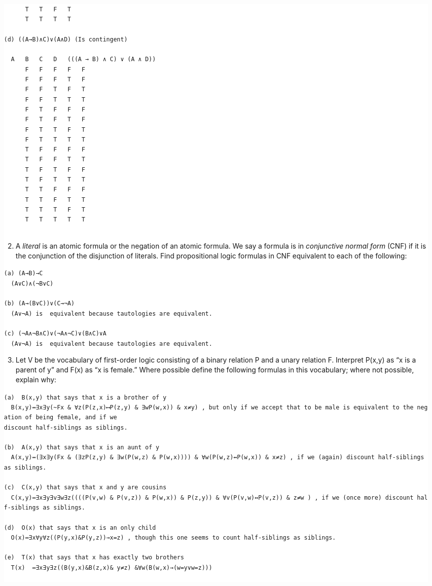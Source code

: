   ```
		T	T	F	T
		T	T	T	T
		
  (d) ((A→B)∧C)∨(A∧D) (Is contingent)
  
  	A	B	C	D	(((A → B) ∧ C) ∨ (A ∧ D))
		F	F	F	F	F
		F	F	F	T	F
		F	F	T	F	T
		F	F	T	T	T
		F	T	F	F	F
		F	T	F	T	F
		F	T	T	F	T
		F	T	T	T	T
		T	F	F	F	F
		T	F	F	T	T
		T	F	T	F	F
		T	F	T	T	T
		T	T	F	F	F
		T	T	F	T	T
		T	T	T	F	T
		T	T	T	T	T
		
  ```
	
2. A _literal_ is an atomic formula or the negation of an atomic formula. We say a formula is in _conjunctive normal form_ (CNF) if it is the conjunction of the disjunction of literals. Find propositional logic formulas in CNF equivalent to each of the following:
  ```
  (a) (A→B)→C
  	(A∨C)∧(¬B∨C)
	
  (b) (A→(B∨C))∨(C→¬A)
  	(A∨¬A) is  equivalent because tautologies are equivalent.
  
  (c) (¬A∧¬B∧C)∨(¬A∧¬C)∨(B∧C)∨A 
  	(A∨¬A) is  equivalent because tautologies are equivalent.
  ```
  
3. Let V be the vocabulary of first-order logic consisting of a binary relation P and a unary relation F. Interpret P(x,y) as “x is a parent of y” and F(x) as “x is female.” Where possible define the following formulas in this vocabulary; where not possible, explain why: 
  
  ```
  (a)  B(x,y) that says that x is a brother of y  
  	B(x,y)↔∃x∃y(~Fx & ∀z(P(z,x)⟷P(z,y) & ∃wP(w,x)) & x≠y) , but only if we accept that to be male is equivalent to the negation of being female, and if we 
discount half-siblings as siblings. 
  
  (b)  A(x,y) that says that x is an aunt of y  
  	A(x,y)↔(∃x∃y(Fx & (∃zP(z,y) & ∃w(P(w,z) & P(w,x)))) & ∀w(P(w,z)↔P(w,x)) & x≠z) , if we (again) discount half-siblings as siblings.
  	
  (c)  C(x,y) that says that x and y are cousins   
  	C(x,y)↔∃x∃y∃v∃w∃z((((P(v,w) & P(v,z)) & P(w,x)) & P(z,y)) & ∀v(P(v,w)↔P(v,z)) & z≠w ) , if we (once more) discount half-siblings as siblings.
	
  (d)  O(x) that says that x is an only child  
  	O(x)↔∃x∀y∀z((P(y,x)&P(y,z))→x=z) , though this one seems to count half-siblings as siblings.
  	
  (e)  T(x) that says that x has exactly two brothers 
  	T(x)  ↔∃x∃y∃z((B(y,x)&B(z,x)& y≠z) &∀w(B(w,x)→(w=y∨w=z)))
  	
  ```

